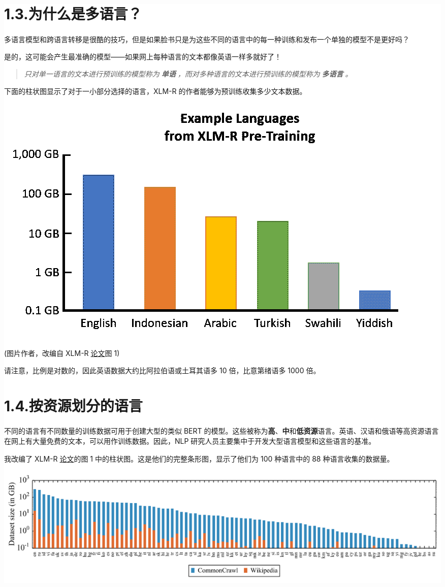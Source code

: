 # 1.3.为什么是多语言？

多语言模型和跨语言转移是很酷的技巧，但是如果脸书只是为这些不同的语言中的每一种训练和发布一个单独的模型不是更好吗？

是的，这可能会产生最准确的模型——如果网上每种语言的文本都像英语一样多就好了！

> *只对单一语言的文本进行预训练的模型称为* ***单语*** *，而对多种语言的文本进行预训练的模型称为* ***多语言*** *。*

下面的柱状图显示了对于一小部分选择的语言，XLM-R 的作者能够为预训练收集多少文本数据。

![](img/eb1055f1b8654dd15ac99ce6f9638e01.png)

(图片作者，改编自 XLM-R [论文](https://arxiv.org/pdf/1911.02116.pdf)图 1)

请注意，比例是对数的，因此英语数据大约比阿拉伯语或土耳其语多 10 倍，比意第绪语多 1000 倍。

# 1.4.按资源划分的语言

不同的语言有不同数量的训练数据可用于创建大型的类似 BERT 的模型。这些被称为**高**、**中**和**低资源**语言。英语、汉语和俄语等高资源语言在网上有大量免费的文本，可以用作训练数据。因此，NLP 研究人员主要集中于开发大型语言模型和这些语言的基准。

我改编了 XLM-R [论文](https://arxiv.org/pdf/1911.02116.pdf)的图 1 中的柱状图。这是他们的完整条形图，显示了他们为 100 种语言中的 88 种语言收集的数据量。

![](img/93830f18f78cf3b099278bcde02cda07.png)
